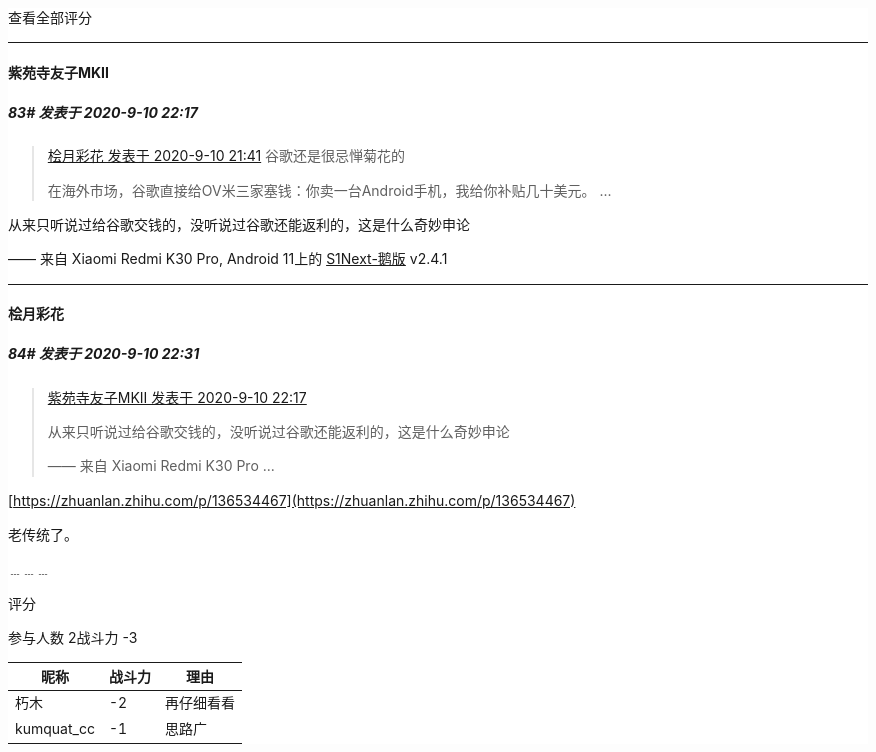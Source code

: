 

查看全部评分






*****

####  紫苑寺友子MKII  
##### 83#       发表于 2020-9-10 22:17



<blockquote><a href="httphttps://bbs.saraba1st.com/2b/forum.php?mod=redirect&amp;goto=findpost&amp;pid=48700603&amp;ptid=1959219" target="_blank">桧月彩花 发表于 2020-9-10 21:41</a>
谷歌还是很忌惮菊花的


在海外市场，谷歌直接给OV米三家塞钱：你卖一台Android手机，我给你补贴几十美元。 ...</blockquote>
从来只听说过给谷歌交钱的，没听说过谷歌还能返利的，这是什么奇妙申论

—— 来自 Xiaomi Redmi K30 Pro, Android 11上的 [S1Next-鹅版](https://github.com/ykrank/S1-Next/releases) v2.4.1







*****

####  桧月彩花  
##### 84#       发表于 2020-9-10 22:31



<blockquote><a href="httphttps://bbs.saraba1st.com/2b/forum.php?mod=redirect&amp;goto=findpost&amp;pid=48700847&amp;ptid=1959219" target="_blank">紫苑寺友子MKII 发表于 2020-9-10 22:17</a>

从来只听说过给谷歌交钱的，没听说过谷歌还能返利的，这是什么奇妙申论


—— 来自 Xiaomi Redmi K30 Pro ...</blockquote>
[https://zhuanlan.zhihu.com/p/136534467](https://zhuanlan.zhihu.com/p/136534467)


老传统了。



﹍﹍﹍

评分





 参与人数 2战斗力 -3

|昵称|战斗力|理由|
|----|---|---|
| 朽木|-2|再仔细看看|
| kumquat_cc|-1|思路广|
